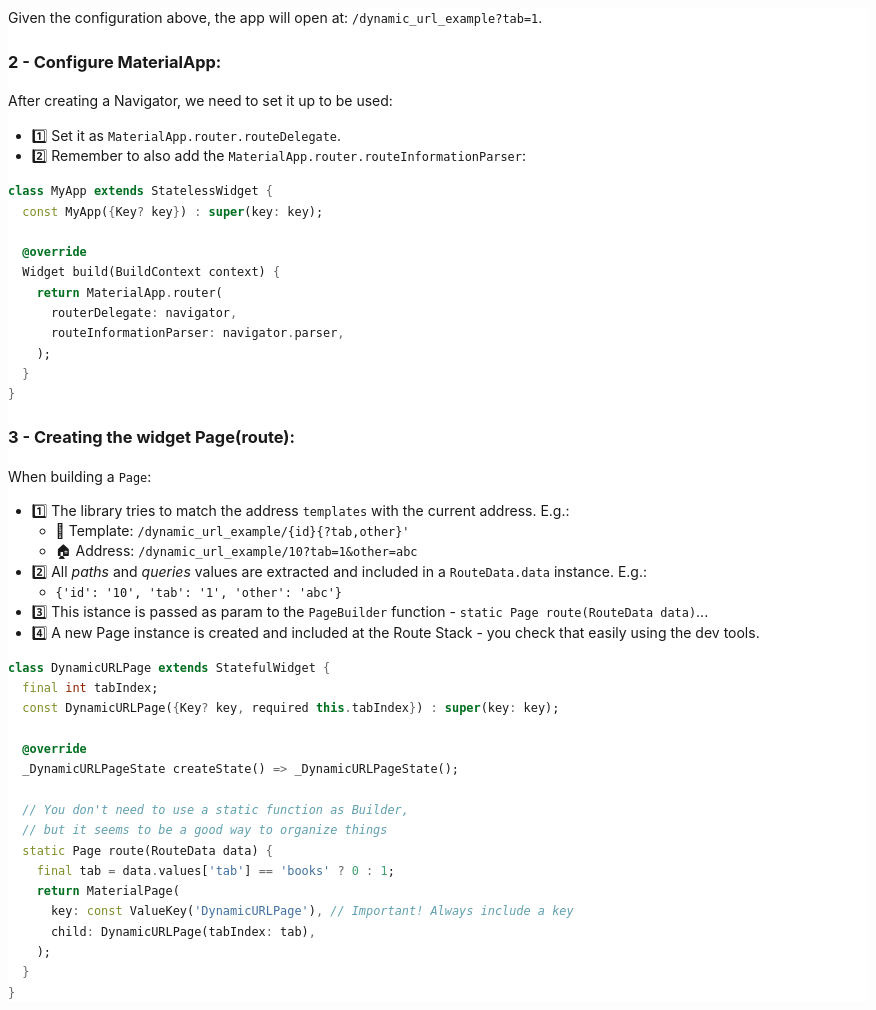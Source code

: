 Given the configuration above, the app will open at: `/dynamic_url_example?tab=1`.

### 2 -  Configure MaterialApp:

After creating a Navigator, we need to set it up to be used:

- :one: Set it as `MaterialApp.router.routeDelegate`.
- :two: Remember to also add the `MaterialApp.router.routeInformationParser`:

```dart
class MyApp extends StatelessWidget {
  const MyApp({Key? key}) : super(key: key);

  @override
  Widget build(BuildContext context) {
    return MaterialApp.router(
      routerDelegate: navigator,
      routeInformationParser: navigator.parser,
    );
  }
}
```

### 3 - Creating the widget Page(route):

When building a `Page`:

- :one: The library tries to match the address `templates` with the current address. E.g.:
  - :postbox: Template: `/dynamic_url_example/{id}{?tab,other}'`
  - :house: Address: `/dynamic_url_example/10?tab=1&other=abc`
- :two: All *paths* and *queries* values are extracted and included in a `RouteData.data` instance. E.g.:
  - `{'id': '10', 'tab': '1', 'other': 'abc'}`
- :three: This istance is passed as param to the `PageBuilder` function - `static Page route(RouteData data)`...
- :four: A new Page instance is created and included at the Route Stack - you check that easily using the dev tools.

```dart
class DynamicURLPage extends StatefulWidget {
  final int tabIndex;
  const DynamicURLPage({Key? key, required this.tabIndex}) : super(key: key);

  @override
  _DynamicURLPageState createState() => _DynamicURLPageState();

  // You don't need to use a static function as Builder, 
  // but it seems to be a good way to organize things   
  static Page route(RouteData data) {
    final tab = data.values['tab'] == 'books' ? 0 : 1;
    return MaterialPage(
      key: const ValueKey('DynamicURLPage'), // Important! Always include a key
      child: DynamicURLPage(tabIndex: tab),
    );
  }
}
```
